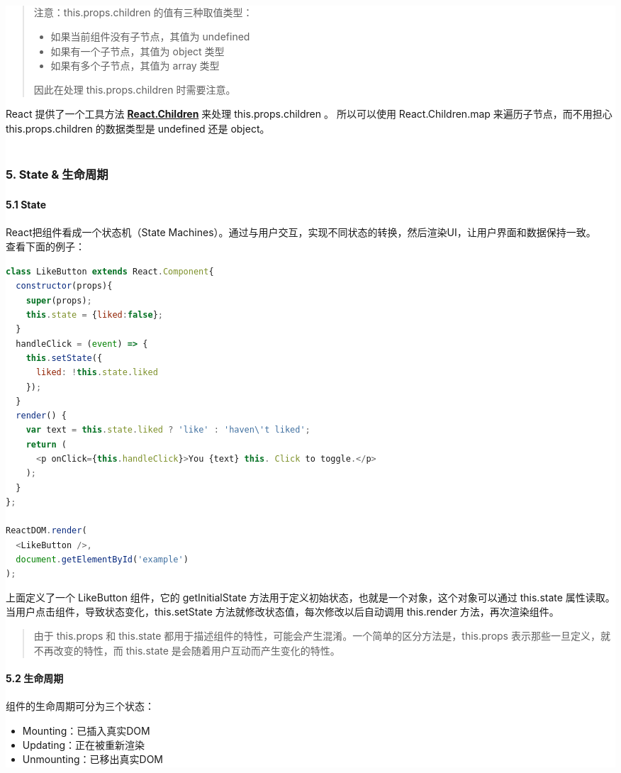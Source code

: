 > 注意：this.props.children 的值有三种取值类型：
> - 如果当前组件没有子节点，其值为 undefined
> - 如果有一个子节点，其值为 object 类型
> - 如果有多个子节点，其值为 array 类型
>
> 因此在处理 this.props.children 时需要注意。

React 提供了一个工具方法 [**React.Children**](https://doc.react-china.org/docs/react-api.html#reactchildren) 来处理 this.props.children 。
所以可以使用 React.Children.map 来遍历子节点，而不用担心 this.props.children 的数据类型是 undefined 还是 object。
<br/>
<br/>

### 5. State & 生命周期
#### 5.1 State
React把组件看成一个状态机（State Machines）。通过与用户交互，实现不同状态的转换，然后渲染UI，让用户界面和数据保持一致。<br/>
查看下面的例子：
```javascript
class LikeButton extends React.Component{
  constructor(props){
    super(props);
    this.state = {liked:false};
  }
  handleClick = (event) => {
    this.setState({
      liked: !this.state.liked
    });
  }
  render() {
    var text = this.state.liked ? 'like' : 'haven\'t liked';
    return (
      <p onClick={this.handleClick}>You {text} this. Click to toggle.</p>
    );
  }
};

ReactDOM.render(
  <LikeButton />,
  document.getElementById('example')
);
```
上面定义了一个 LikeButton 组件，它的 getInitialState 方法用于定义初始状态，也就是一个对象，这个对象可以通过 this.state 属性读取。当用户点击组件，导致状态变化，this.setState 方法就修改状态值，每次修改以后自动调用 this.render 方法，再次渲染组件。

> 由于 this.props 和 this.state 都用于描述组件的特性，可能会产生混淆。一个简单的区分方法是，this.props 表示那些一旦定义，就不再改变的特性，而 this.state 是会随着用户互动而产生变化的特性。

#### 5.2 生命周期
组件的生命周期可分为三个状态：
- Mounting：已插入真实DOM
- Updating：正在被重新渲染
- Unmounting：已移出真实DOM

